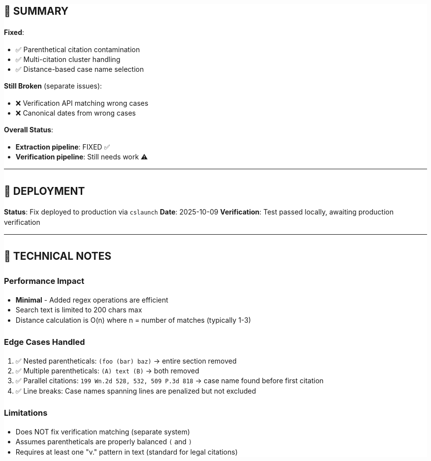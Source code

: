 
## 🎯 SUMMARY

**Fixed**:
- ✅ Parenthetical citation contamination
- ✅ Multi-citation cluster handling
- ✅ Distance-based case name selection

**Still Broken** (separate issues):
- ❌ Verification API matching wrong cases
- ❌ Canonical dates from wrong cases

**Overall Status**: 
- **Extraction pipeline**: FIXED ✅
- **Verification pipeline**: Still needs work ⚠️

---

## 🚀 DEPLOYMENT

**Status**: Fix deployed to production via `cslaunch`
**Date**: 2025-10-09
**Verification**: Test passed locally, awaiting production verification

---

## 📝 TECHNICAL NOTES

### Performance Impact
- **Minimal** - Added regex operations are efficient
- Search text is limited to 200 chars max
- Distance calculation is O(n) where n = number of matches (typically 1-3)

### Edge Cases Handled
1. ✅ Nested parentheticals: `(foo (bar) baz)` → entire section removed
2. ✅ Multiple parentheticals: `(A) text (B)` → both removed
3. ✅ Parallel citations: `199 Wn.2d 528, 532, 509 P.3d 818` → case name found before first citation
4. ✅ Line breaks: Case names spanning lines are penalized but not excluded

### Limitations
- Does NOT fix verification matching (separate system)
- Assumes parentheticals are properly balanced `(` and `)`
- Requires at least one "v." pattern in text (standard for legal citations)
